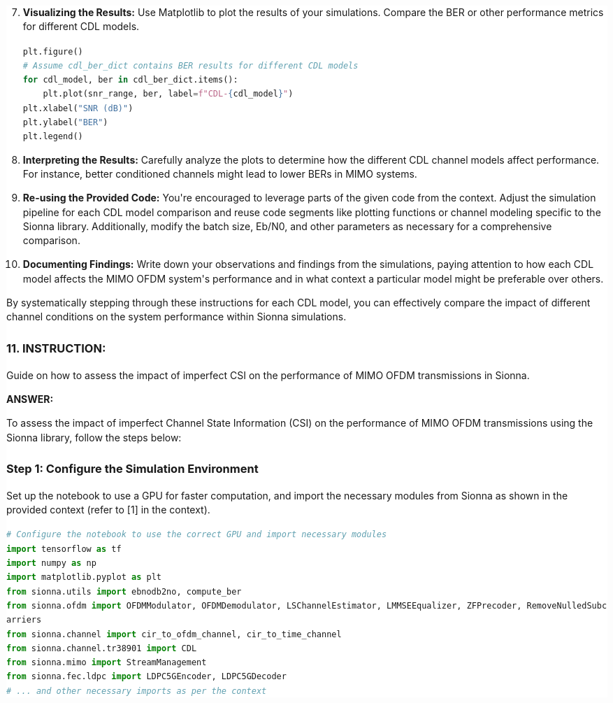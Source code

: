 7. **Visualizing the Results:**
   Use Matplotlib to plot the results of your simulations. Compare the BER or other performance metrics for different CDL models.
   ```python
   plt.figure()
   # Assume cdl_ber_dict contains BER results for different CDL models
   for cdl_model, ber in cdl_ber_dict.items():
       plt.plot(snr_range, ber, label=f"CDL-{cdl_model}")
   plt.xlabel("SNR (dB)")
   plt.ylabel("BER")
   plt.legend()
   ```
   
8. **Interpreting the Results:**
   Carefully analyze the plots to determine how the different CDL channel models affect performance. For instance, better conditioned channels might lead to lower BERs in MIMO systems.

9. **Re-using the Provided Code:**
   You're encouraged to leverage parts of the given code from the context. Adjust the simulation pipeline for each CDL model comparison and reuse code segments like plotting functions or channel modeling specific to the Sionna library. Additionally, modify the batch size, Eb/N0, and other parameters as necessary for a comprehensive comparison.

10. **Documenting Findings:**
    Write down your observations and findings from the simulations, paying attention to how each CDL model affects the MIMO OFDM system's performance and in what context a particular model might be preferable over others. 

By systematically stepping through these instructions for each CDL model, you can effectively compare the impact of different channel conditions on the system performance within Sionna simulations.

### 11. INSTRUCTION:
Guide on how to assess the impact of imperfect CSI on the performance of MIMO OFDM transmissions in Sionna.

**ANSWER:**

To assess the impact of imperfect Channel State Information (CSI) on the performance of MIMO OFDM transmissions using the Sionna library, follow the steps below:

### Step 1: Configure the Simulation Environment
Set up the notebook to use a GPU for faster computation, and import the necessary modules from Sionna as shown in the provided context (refer to [1] in the context).

```python
# Configure the notebook to use the correct GPU and import necessary modules
import tensorflow as tf
import numpy as np
import matplotlib.pyplot as plt
from sionna.utils import ebnodb2no, compute_ber
from sionna.ofdm import OFDMModulator, OFDMDemodulator, LSChannelEstimator, LMMSEEqualizer, ZFPrecoder, RemoveNulledSubcarriers
from sionna.channel import cir_to_ofdm_channel, cir_to_time_channel
from sionna.channel.tr38901 import CDL
from sionna.mimo import StreamManagement
from sionna.fec.ldpc import LDPC5GEncoder, LDPC5GDecoder
# ... and other necessary imports as per the context
```
